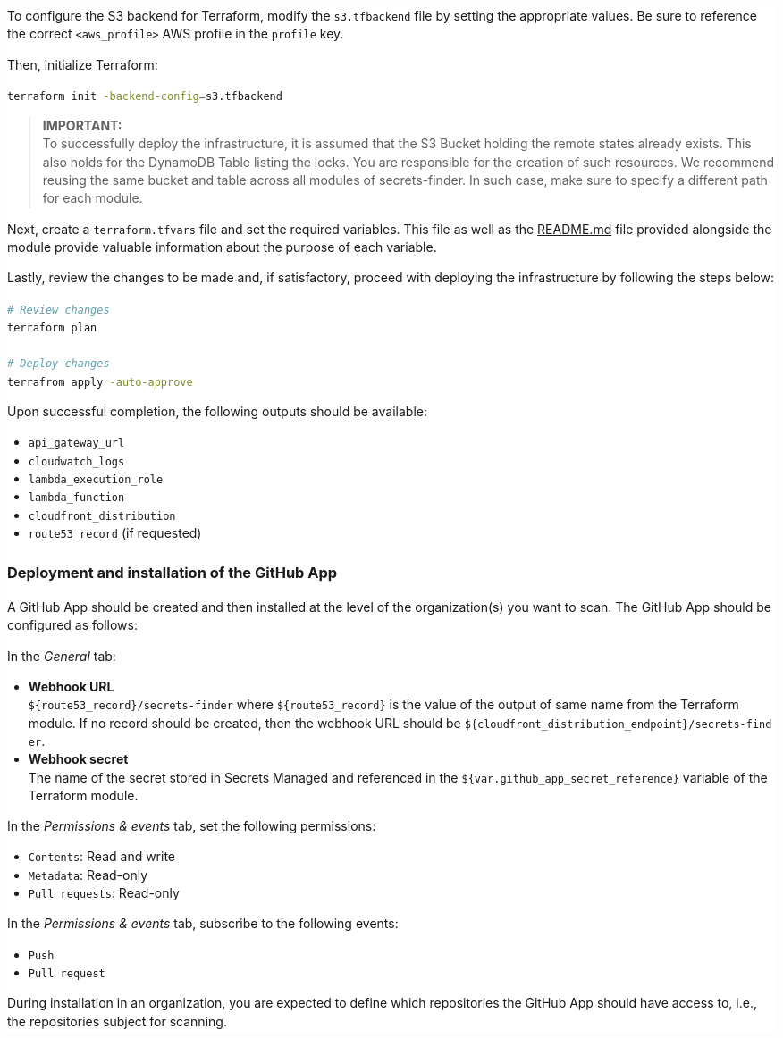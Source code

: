 To configure the S3 backend for Terraform, modify the `s3.tfbackend` file by setting the appropriate values. Be sure to reference the correct `<aws_profile>` AWS profile in the `profile` key.

Then, initialize Terraform:
```bash
terraform init -backend-config=s3.tfbackend
```

> **IMPORTANT:**\
> To successfully deploy the infrastructure, it is assumed that the S3 Bucket holding the remote states already exists. This also holds for the DynamoDB Table listing the locks. You are responsible for the creation of such resources. We recommend reusing the same bucket and table across all modules of secrets-finder. In such case, make sure to specify a different path for each module.

Next, create a `terraform.tfvars` file and set the required variables. This file as well as the [README.md](/infrastructure/secrets-finder/ongoing-scans/aws/README.md) file provided alongside the module provide valuable information about the purpose of each variable.

Lastly, review the changes to be made and, if satisfactory, proceed with deploying the infrastructure by following the steps below:
```bash
# Review changes
terraform plan

# Deploy changes
terrafrom apply -auto-approve
```

Upon successful completion, the following outputs should be available:
- `api_gateway_url`
- `cloudwatch_logs`
- `lambda_execution_role`
- `lambda_function`
- `cloudfront_distribution`
- `route53_record` (if requested)

### Deployment and installation of the GitHub App
A GitHub App should be created and then installed at the level of the organization(s) you want to scan. The GitHub App should be configured as follows:

In the *General* tab:
- **Webhook URL**\
  `${route53_record}/secrets-finder` where `${route53_record}` is the value of the output of same name from the Terraform module. If no record should be created, then the webhook URL should be `${cloudfront_distribution_endpoint}/secrets-finder`.
- **Webhook secret**\
  The name of the secret stored in Secrets Managed and referenced in the `${var.github_app_secret_reference}` variable of the Terraform module.

In the *Permissions & events* tab, set the following permissions:
- `Contents`: Read and write
- `Metadata`: Read-only
- `Pull requests`: Read-only

In the *Permissions & events* tab, subscribe to the following events:
- `Push`
- `Pull request`

During installation in an organization, you are expected to define which repositories the GitHub App should have access to, i.e., the repositories subject for scanning.
